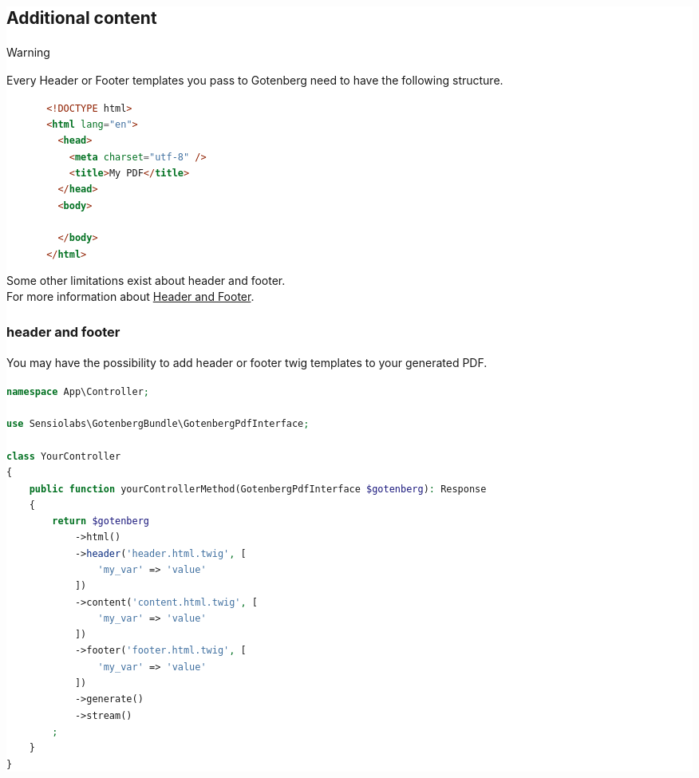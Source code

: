 ## Additional content

> [!WARNING]  
> Every Header or Footer templates you pass to Gotenberg need to have
> the following structure.
> ```html
>        <!DOCTYPE html>
>        <html lang="en">
>          <head>
>            <meta charset="utf-8" />
>            <title>My PDF</title>
>          </head>
>          <body>
>            
>          </body>
>        </html>
> ```
>
> Some other limitations exist about header and footer.  
> For more information about [Header and Footer](https://gotenberg.dev/docs/routes#header-footer-chromium).

### header and footer

You may have the possibility to add header or footer twig templates
to your generated PDF.

```php
namespace App\Controller;

use Sensiolabs\GotenbergBundle\GotenbergPdfInterface;

class YourController
{
    public function yourControllerMethod(GotenbergPdfInterface $gotenberg): Response
    {
        return $gotenberg
            ->html()
            ->header('header.html.twig', [
                'my_var' => 'value'
            ])
            ->content('content.html.twig', [
                'my_var' => 'value'
            ])
            ->footer('footer.html.twig', [
                'my_var' => 'value'
            ])
            ->generate()
            ->stream()
        ;
    }
}
```
